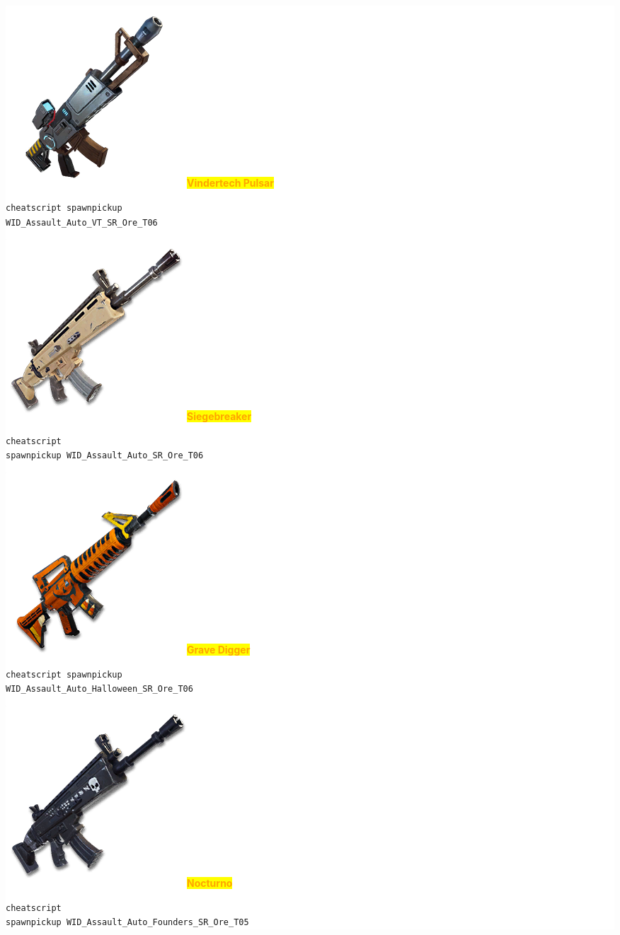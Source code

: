 </code></pre></td></tr><tr><td><img src=".gitbook/assets/image (124).png" alt=""></td><td><mark style="color:orange;"><strong>Vindertech Pulsar</strong></mark></td><td><p></p><pre><code>cheatscript spawnpickup WID_Assault_Auto_VT_SR_Ore_T06
</code></pre></td></tr><tr><td><img src=".gitbook/assets/image (125).png" alt=""></td><td><mark style="color:orange;"><strong>Siegebreaker</strong></mark></td><td><p></p><pre><code>cheatscript spawnpickup WID_Assault_Auto_SR_Ore_T06
</code></pre></td></tr><tr><td><img src=".gitbook/assets/image (126).png" alt=""></td><td><mark style="color:orange;"><strong>Grave Digger</strong></mark></td><td><p></p><pre><code>cheatscript spawnpickup WID_Assault_Auto_Halloween_SR_Ore_T06
</code></pre></td></tr><tr><td><img src=".gitbook/assets/image (127).png" alt=""></td><td><mark style="color:orange;"><strong>Nocturno</strong></mark></td><td><p></p><pre><code>cheatscript spawnpickup WID_Assault_Auto_Founders_SR_Ore_T05
</code></pre></td></tr></tbody></table>
